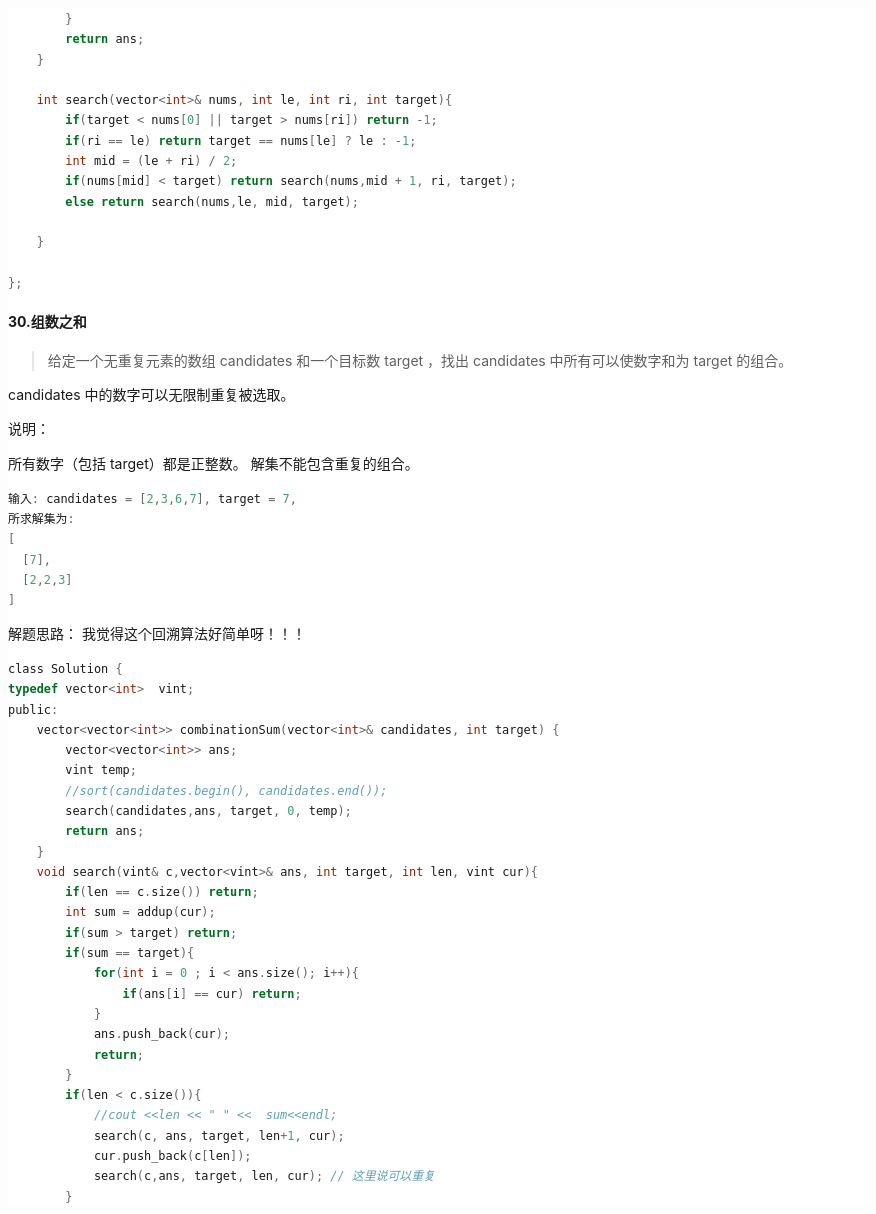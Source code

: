 ```c
        }
        return ans;
    }

    int search(vector<int>& nums, int le, int ri, int target){
        if(target < nums[0] || target > nums[ri]) return -1;
        if(ri == le) return target == nums[le] ? le : -1;
        int mid = (le + ri) / 2;
        if(nums[mid] < target) return search(nums,mid + 1, ri, target);
        else return search(nums,le, mid, target);
    
    }

};
```



#### 30.组数之和

>  给定一个无重复元素的数组 candidates 和一个目标数 target ，找出 candidates 中所有可以使数字和为 target 的组合。

candidates 中的数字可以无限制重复被选取。

说明：

所有数字（包括 target）都是正整数。
解集不能包含重复的组合。 

```c
输入: candidates = [2,3,6,7], target = 7,
所求解集为:
[
  [7],
  [2,2,3]
]
```

解题思路： 我觉得这个回溯算法好简单呀！！！

```c
class Solution {
typedef vector<int>  vint;
public:
    vector<vector<int>> combinationSum(vector<int>& candidates, int target) {
        vector<vector<int>> ans;
        vint temp;
        //sort(candidates.begin(), candidates.end());  
        search(candidates,ans, target, 0, temp);
        return ans;
    }
    void search(vint& c,vector<vint>& ans, int target, int len, vint cur){
        if(len == c.size()) return;
        int sum = addup(cur);
        if(sum > target) return;
        if(sum == target){
            for(int i = 0 ; i < ans.size(); i++){
                if(ans[i] == cur) return;
            }
            ans.push_back(cur);
            return;
        } 
        if(len < c.size()){
            //cout <<len << " " <<  sum<<endl;
            search(c, ans, target, len+1, cur);
            cur.push_back(c[len]);       
            search(c,ans, target, len, cur); // 这里说可以重复
        }
```